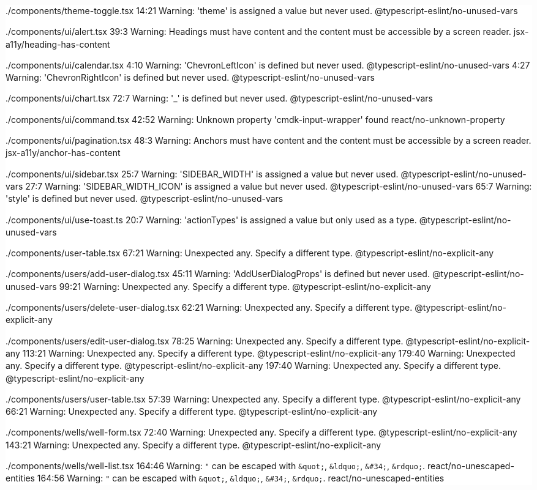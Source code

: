 ./components/theme-toggle.tsx
14:21  Warning: 'theme' is assigned a value but never used.  @typescript-eslint/no-unused-vars

./components/ui/alert.tsx
39:3  Warning: Headings must have content and the content must be accessible by a screen reader.  jsx-a11y/heading-has-content    

./components/ui/calendar.tsx
4:10  Warning: 'ChevronLeftIcon' is defined but never used.  @typescript-eslint/no-unused-vars
4:27  Warning: 'ChevronRightIcon' is defined but never used.  @typescript-eslint/no-unused-vars

./components/ui/chart.tsx
72:7  Warning: '_' is defined but never used.  @typescript-eslint/no-unused-vars

./components/ui/command.tsx
42:52  Warning: Unknown property 'cmdk-input-wrapper' found  react/no-unknown-property

./components/ui/pagination.tsx
48:3  Warning: Anchors must have content and the content must be accessible by a screen reader.  jsx-a11y/anchor-has-content      

./components/ui/sidebar.tsx
25:7  Warning: 'SIDEBAR_WIDTH' is assigned a value but never used.  @typescript-eslint/no-unused-vars
27:7  Warning: 'SIDEBAR_WIDTH_ICON' is assigned a value but never used.  @typescript-eslint/no-unused-vars
65:7  Warning: 'style' is defined but never used.  @typescript-eslint/no-unused-vars

./components/ui/use-toast.ts
20:7  Warning: 'actionTypes' is assigned a value but only used as a type.  @typescript-eslint/no-unused-vars

./components/user-table.tsx
67:21  Warning: Unexpected any. Specify a different type.  @typescript-eslint/no-explicit-any

./components/users/add-user-dialog.tsx
45:11  Warning: 'AddUserDialogProps' is defined but never used.  @typescript-eslint/no-unused-vars
99:21  Warning: Unexpected any. Specify a different type.  @typescript-eslint/no-explicit-any

./components/users/delete-user-dialog.tsx
62:21  Warning: Unexpected any. Specify a different type.  @typescript-eslint/no-explicit-any

./components/users/edit-user-dialog.tsx
78:25  Warning: Unexpected any. Specify a different type.  @typescript-eslint/no-explicit-any
113:21  Warning: Unexpected any. Specify a different type.  @typescript-eslint/no-explicit-any
179:40  Warning: Unexpected any. Specify a different type.  @typescript-eslint/no-explicit-any
197:40  Warning: Unexpected any. Specify a different type.  @typescript-eslint/no-explicit-any

./components/users/user-table.tsx
57:39  Warning: Unexpected any. Specify a different type.  @typescript-eslint/no-explicit-any
66:21  Warning: Unexpected any. Specify a different type.  @typescript-eslint/no-explicit-any

./components/wells/well-form.tsx
72:40  Warning: Unexpected any. Specify a different type.  @typescript-eslint/no-explicit-any
143:21  Warning: Unexpected any. Specify a different type.  @typescript-eslint/no-explicit-any

./components/wells/well-list.tsx
164:46  Warning: `"` can be escaped with `&quot;`, `&ldquo;`, `&#34;`, `&rdquo;`.  react/no-unescaped-entities
164:56  Warning: `"` can be escaped with `&quot;`, `&ldquo;`, `&#34;`, `&rdquo;`.  react/no-unescaped-entities
